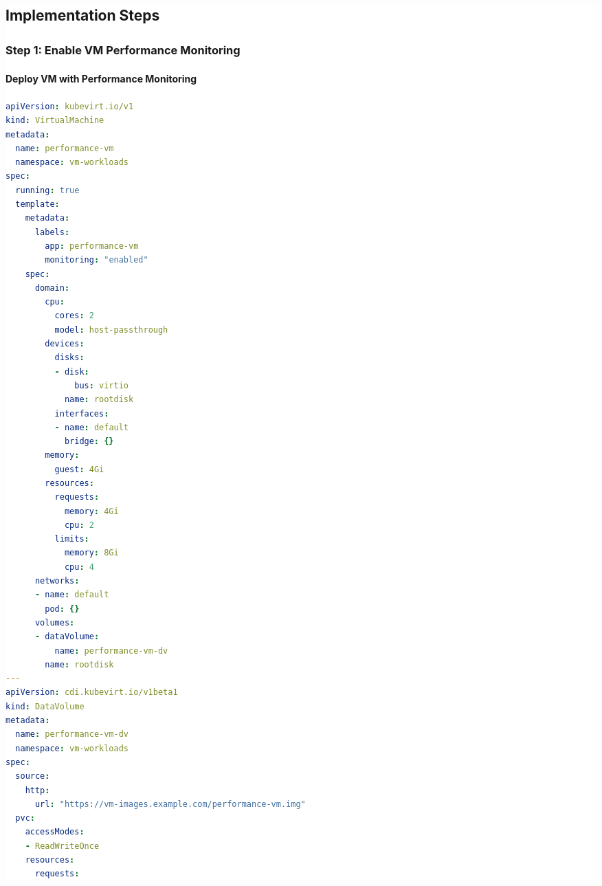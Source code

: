 ## Implementation Steps

### Step 1: Enable VM Performance Monitoring

#### Deploy VM with Performance Monitoring
```yaml
apiVersion: kubevirt.io/v1
kind: VirtualMachine
metadata:
  name: performance-vm
  namespace: vm-workloads
spec:
  running: true
  template:
    metadata:
      labels:
        app: performance-vm
        monitoring: "enabled"
    spec:
      domain:
        cpu:
          cores: 2
          model: host-passthrough
        devices:
          disks:
          - disk:
              bus: virtio
            name: rootdisk
          interfaces:
          - name: default
            bridge: {}
        memory:
          guest: 4Gi
        resources:
          requests:
            memory: 4Gi
            cpu: 2
          limits:
            memory: 8Gi
            cpu: 4
      networks:
      - name: default
        pod: {}
      volumes:
      - dataVolume:
          name: performance-vm-dv
        name: rootdisk
---
apiVersion: cdi.kubevirt.io/v1beta1
kind: DataVolume
metadata:
  name: performance-vm-dv
  namespace: vm-workloads
spec:
  source:
    http:
      url: "https://vm-images.example.com/performance-vm.img"
  pvc:
    accessModes:
    - ReadWriteOnce
    resources:
      requests:
```